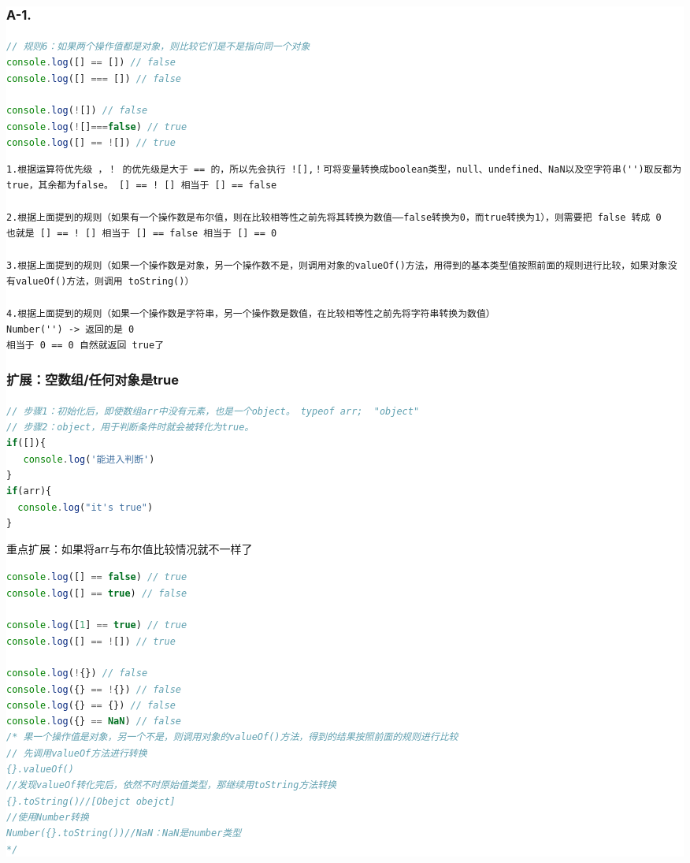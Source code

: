 ### A-1.
```javaScript
// 规则6：如果两个操作值都是对象，则比较它们是不是指向同一个对象
console.log([] == []) // false
console.log([] === []) // false

console.log(![]) // false
console.log(![]===false) // true
console.log([] == ![]) // true
```

```
1.根据运算符优先级 ，！ 的优先级是大于 == 的，所以先会执行 ![],！可将变量转换成boolean类型，null、undefined、NaN以及空字符串('')取反都为true，其余都为false。 [] == ! [] 相当于 [] == false

2.根据上面提到的规则（如果有一个操作数是布尔值，则在比较相等性之前先将其转换为数值——false转换为0，而true转换为1），则需要把 false 转成 0
也就是 [] == ! [] 相当于 [] == false 相当于 [] == 0

3.根据上面提到的规则（如果一个操作数是对象，另一个操作数不是，则调用对象的valueOf()方法，用得到的基本类型值按照前面的规则进行比较，如果对象没有valueOf()方法，则调用 toString()）

4.根据上面提到的规则（如果一个操作数是字符串，另一个操作数是数值，在比较相等性之前先将字符串转换为数值）
Number('') -> 返回的是 0
相当于 0 == 0 自然就返回 true了
```

### 扩展：空数组/任何对象是true
```javaScript
// 步骤1：初始化后，即使数组arr中没有元素，也是一个object。 typeof arr;  "object"
// 步骤2：object，用于判断条件时就会被转化为true。 
if([]){
   console.log('能进入判断')
}
if(arr){
  console.log("it's true")
}
```

重点扩展：如果将arr与布尔值比较情况就不一样了
```javaScript
console.log([] == false) // true
console.log([] == true) // false

console.log([1] == true) // true
console.log([] == ![]) // true

console.log(!{}) // false
console.log({} == !{}) // false
console.log({} == {}) // false
console.log({} == NaN) // false
/* 果一个操作值是对象，另一个不是，则调用对象的valueOf()方法，得到的结果按照前面的规则进行比较
// 先调用valueOf方法进行转换
{}.valueOf()
//发现valueOf转化完后，依然不时原始值类型，那继续用toString方法转换
{}.toString()//[Obejct obejct]
//使用Number转换
Number({}.toString())//NaN：NaN是number类型
*/
```
